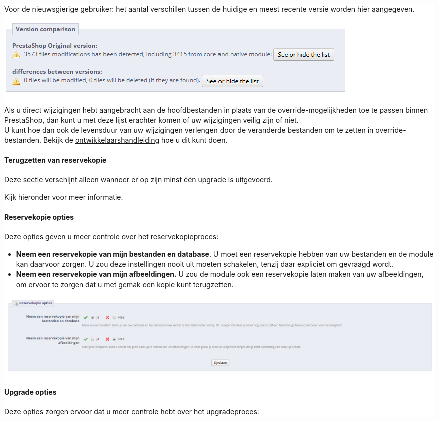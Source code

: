 Voor de nieuwsgierige gebruiker: het aantal verschillen tussen de huidige en meest recente versie worden hier aangegeven.

![](<../../.gitbook/assets/23038085 (1).png>)

Als u direct wijzigingen hebt aangebracht aan de hoofdbestanden in plaats van de override-mogelijkheden toe te passen binnen PrestaShop, dan kunt u met deze lijst erachter komen of uw wijzigingen veilig zijn of niet.\
U kunt hoe dan ook de levensduur van uw wijzigingen verlengen door de veranderde bestanden om te zetten in override-bestanden. Bekijk de [ontwikkelaarshandleiding](http://doc.prestashop.com/display/PS16/Overriding+default+behaviors) hoe u dit kunt doen.

#### Terugzetten van reservekopie <a href="#automatischbijwerken-terugzettenvanreservekopie" id="automatischbijwerken-terugzettenvanreservekopie"></a>

Deze sectie verschijnt alleen wanneer er op zijn minst één upgrade is uitgevoerd.

Kijk hieronder voor meer informatie.

#### Reservekopie opties <a href="#automatischbijwerken-reservekopieopties" id="automatischbijwerken-reservekopieopties"></a>

Deze opties geven u meer controle over het reservekopieproces:

* **Neem een reservekopie van mijn bestanden en database**. U moet een reservekopie hebben van uw bestanden en de module kan daarvoor zorgen. U zou deze instellingen nooit uit moeten schakelen, tenzij daar expliciet om gevraagd wordt.
* **Neem een reservekopie van mijn afbeeldingen.** U zou de module ook een reservekopie laten maken van uw afbeeldingen, om ervoor te zorgen dat u met gemak een kopie kunt terugzetten.

![](../../.gitbook/assets/38469664.png)

#### Upgrade opties <a href="#automatischbijwerken-upgradeopties" id="automatischbijwerken-upgradeopties"></a>

Deze opties zorgen ervoor dat u meer controle hebt over het upgradeproces:
